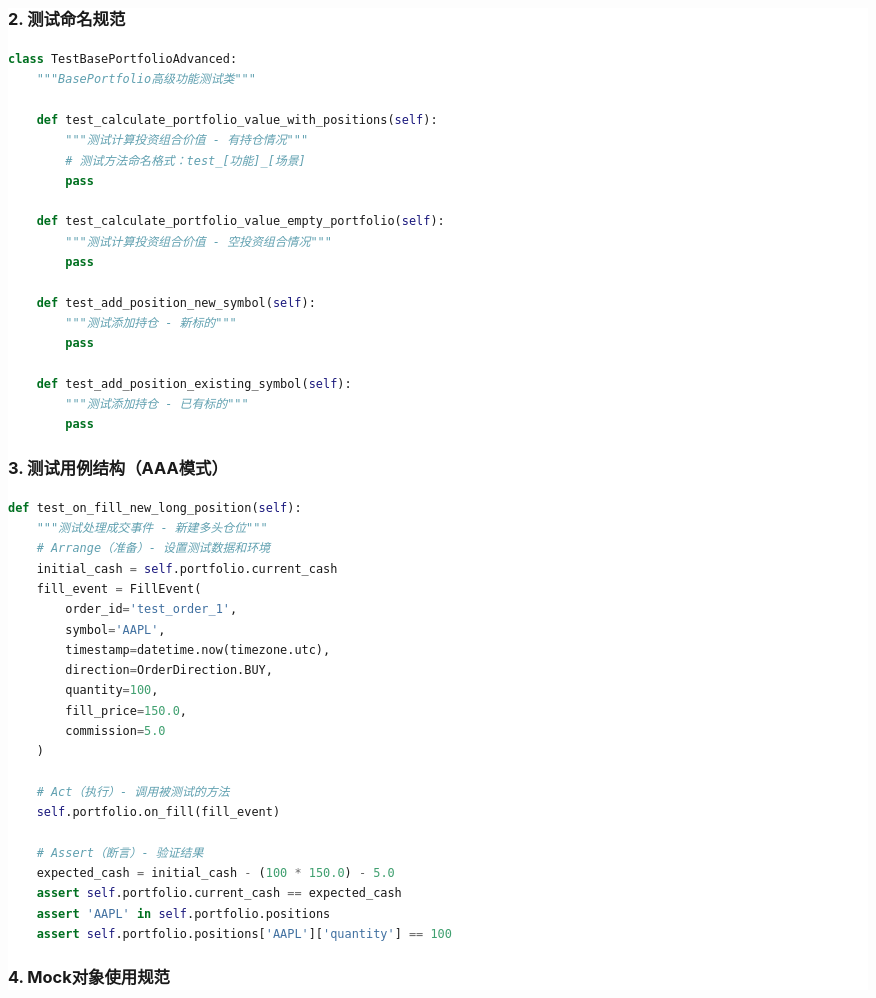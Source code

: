 ### 2. 测试命名规范

```python
class TestBasePortfolioAdvanced:
    """BasePortfolio高级功能测试类"""
    
    def test_calculate_portfolio_value_with_positions(self):
        """测试计算投资组合价值 - 有持仓情况"""
        # 测试方法命名格式：test_[功能]_[场景]
        pass
    
    def test_calculate_portfolio_value_empty_portfolio(self):
        """测试计算投资组合价值 - 空投资组合情况"""
        pass
    
    def test_add_position_new_symbol(self):
        """测试添加持仓 - 新标的"""
        pass
    
    def test_add_position_existing_symbol(self):
        """测试添加持仓 - 已有标的"""
        pass
```

### 3. 测试用例结构（AAA模式）

```python
def test_on_fill_new_long_position(self):
    """测试处理成交事件 - 新建多头仓位"""
    # Arrange（准备）- 设置测试数据和环境
    initial_cash = self.portfolio.current_cash
    fill_event = FillEvent(
        order_id='test_order_1',
        symbol='AAPL',
        timestamp=datetime.now(timezone.utc),
        direction=OrderDirection.BUY,
        quantity=100,
        fill_price=150.0,
        commission=5.0
    )
    
    # Act（执行）- 调用被测试的方法
    self.portfolio.on_fill(fill_event)
    
    # Assert（断言）- 验证结果
    expected_cash = initial_cash - (100 * 150.0) - 5.0
    assert self.portfolio.current_cash == expected_cash
    assert 'AAPL' in self.portfolio.positions
    assert self.portfolio.positions['AAPL']['quantity'] == 100
```

### 4. Mock对象使用规范
